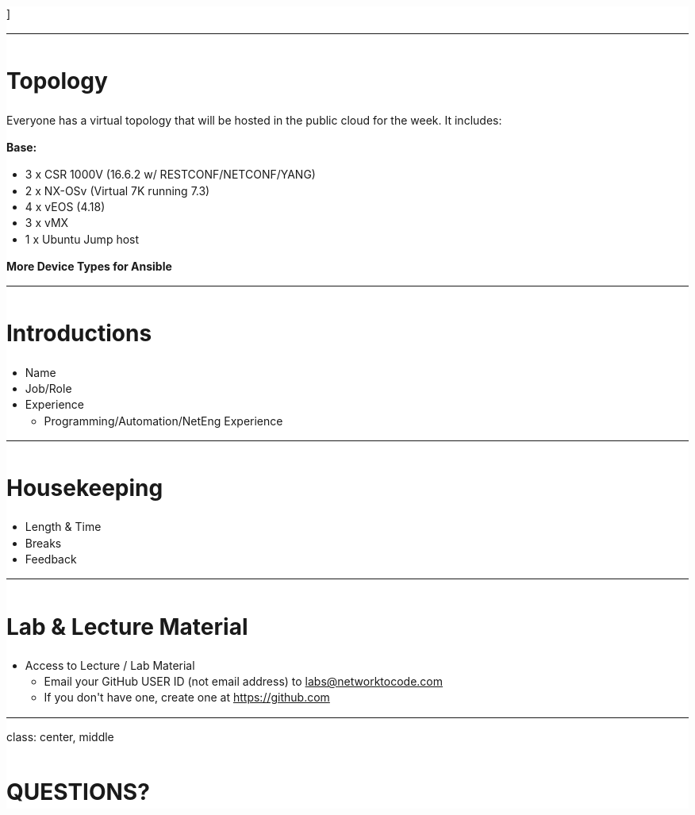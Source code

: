 ]


---

# Topology

Everyone has a virtual topology that will be hosted in the public cloud for the week.  It includes:

**Base:**
- 3 x CSR 1000V  (16.6.2 w/ RESTCONF/NETCONF/YANG)
- 2 x NX-OSv (Virtual 7K running 7.3)
- 4 x vEOS (4.18)
- 3 x vMX
- 1 x Ubuntu Jump host

**More Device Types for Ansible**


---

# Introductions

- Name 
- Job/Role
- Experience
  - Programming/Automation/NetEng Experience

---


# Housekeeping

- Length & Time
- Breaks
- Feedback

---


# Lab & Lecture Material

- Access to Lecture / Lab Material
  - Email your GitHub USER ID (not email address) to labs@networktocode.com
  - If you don't have one, create one at https://github.com


---
class: center, middle

# QUESTIONS?


